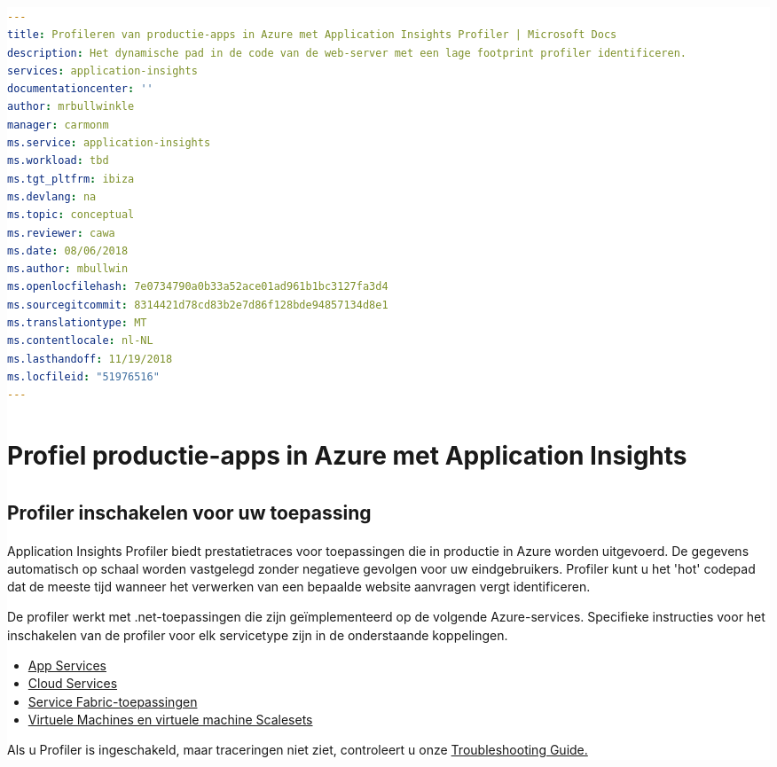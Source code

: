 ```yaml
---
title: Profileren van productie-apps in Azure met Application Insights Profiler | Microsoft Docs
description: Het dynamische pad in de code van de web-server met een lage footprint profiler identificeren.
services: application-insights
documentationcenter: ''
author: mrbullwinkle
manager: carmonm
ms.service: application-insights
ms.workload: tbd
ms.tgt_pltfrm: ibiza
ms.devlang: na
ms.topic: conceptual
ms.reviewer: cawa
ms.date: 08/06/2018
ms.author: mbullwin
ms.openlocfilehash: 7e0734790a0b33a52ace01ad961b1bc3127fa3d4
ms.sourcegitcommit: 8314421d78cd83b2e7d86f128bde94857134d8e1
ms.translationtype: MT
ms.contentlocale: nl-NL
ms.lasthandoff: 11/19/2018
ms.locfileid: "51976516"
---
```

# <a name="profile-production-applications-in-azure-with-application-insights"></a>Profiel productie-apps in Azure met Application Insights
## <a name="enable-profiler-for-your-application"></a>Profiler inschakelen voor uw toepassing

Application Insights Profiler biedt prestatietraces voor toepassingen die in productie in Azure worden uitgevoerd. De gegevens automatisch op schaal worden vastgelegd zonder negatieve gevolgen voor uw eindgebruikers. Profiler kunt u het 'hot' codepad dat de meeste tijd wanneer het verwerken van een bepaalde website aanvragen vergt identificeren. 

De profiler werkt met .net-toepassingen die zijn geïmplementeerd op de volgende Azure-services. Specifieke instructies voor het inschakelen van de profiler voor elk servicetype zijn in de onderstaande koppelingen.

* [App Services](app-insights-profiler.md?toc=/azure/azure-monitor/toc.json)
* [Cloud Services](app-insights-profiler-cloudservice.md?toc=/azure/azure-monitor/toc.json)
* [Service Fabric-toepassingen](app-insights-profiler-servicefabric.md?toc=/azure/azure-monitor/toc.json)
* [Virtuele Machines en virtuele machine Scalesets](app-insights-profiler-vm.md?toc=/azure/azure-monitor/toc.json)

Als u Profiler is ingeschakeld, maar traceringen niet ziet, controleert u onze [Troubleshooting Guide.](app-insights-profiler-troubleshooting.md?toc=/azure/azure-monitor/toc.json)
